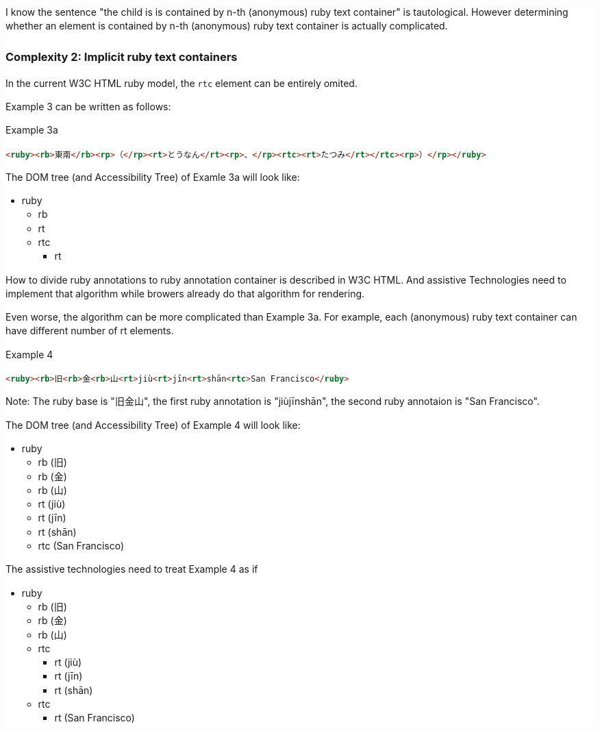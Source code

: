 I know the sentence "the child is is contained by n-th (anonymous) ruby text container" is tautological. However determining whether an element is contained by n-th (anonymous) ruby text container is actually complicated.

### Complexity 2: Implicit ruby text containers

In the current W3C HTML ruby model, the `rtc` element can be entirely omited.

Example 3 can be written as follows:

Example 3a

```html
<ruby><rb>東南</rb><rp>（</rp><rt>とうなん</rt><rp>、</rp><rtc><rt>たつみ</rt></rtc><rp>）</rp></ruby>
```

The DOM tree (and Accessibility Tree) of Examle 3a will look like:

- ruby
	- rb
	- rt
	- rtc
		- rt

How to divide ruby annotations to ruby annotation container is described in W3C HTML. And assistive Technologies need to implement that algorithm while browers already do that algorithm for rendering.

Even worse, the algorithm can be more complicated than Example 3a. For example, each (anonymous) ruby text container can have different number of rt elements.

Example 4

```html
<ruby><rb>旧<rb>金<rb>山<rt>jiù<rt>jīn<rt>shān<rtc>San Francisco</ruby>
```

Note: The ruby base is "旧金山", the first ruby annotation is "jiùjīnshān", the second ruby annotaion is "San Francisco".

The DOM tree (and Accessibility Tree) of Example 4 will look like:

- ruby
	- rb (旧)
	- rb (金)
	- rb (山)
	- rt (jiù)
	- rt (jīn)
	- rt (shān)
	- rtc (San Francisco)

The assistive technologies need to treat Example 4 as if

- ruby
	- rb (旧)
	- rb (金)
	- rb (山)
	- rtc
		- rt (jiù)
		- rt (jīn)
		- rt (shān)
	- rtc
		- rt (San Francisco)
